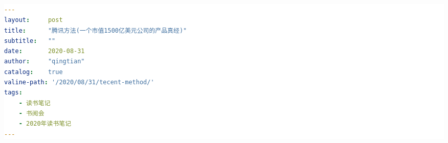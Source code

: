 ```yaml
---
layout:     post
title:      "腾讯方法(一个市值1500亿美元公司的产品真经)"
subtitle:   ""
date:       2020-08-31
author:     "qingtian"
catalog:    true
valine-path: '/2020/08/31/tecent-method/'
tags:
    - 读书笔记
    - 书阅会
    - 2020年读书笔记
---
```

